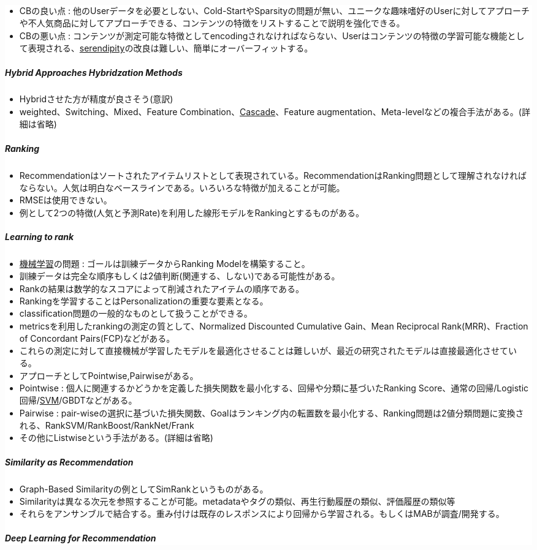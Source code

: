 <ul>
<li>CBの良い点 : 他のUserデータを必要としない、Cold-StartやSparsityの問題が無い、ユニークな趣味嗜好のUserに対してアプローチや不人気商品に対してアプローチできる、コンテンツの特徴をリストすることで説明を強化できる。</li>
<li>CBの悪い点 : コンテンツが測定可能な特徴としてencodingされなければならない、Userはコンテンツの特徴の学習可能な機能として表現される、<a class="keyword" href="http://d.hatena.ne.jp/keyword/serendipity">serendipity</a>の改良は難しい、簡単にオーバーフィットする。</li>
</ul>
</div>
<div class="section">
<h5>Hybrid Approaches Hybridzation Methods</h5>

<ul>
<li>Hybridさせた方が精度が良さそう(意訳)</li>
<li>weighted、Switching、Mixed、Feature Combination、<a class="keyword" href="http://d.hatena.ne.jp/keyword/Cascade">Cascade</a>、Feature augmentation、Meta-levelなどの複合手法がある。(詳細は省略)</li>
</ul>
</div>
<div class="section">
<h5>Ranking</h5>

<ul>
<li>Recommendationはソートされたアイテムリストとして表現されている。RecommendationはRanking問題として理解されなければならない。人気は明白なベースラインである。いろいろな特徴が加えることが可能。</li>
<li>RMSEは使用できない。</li>
<li>例として2つの特徴(人気と予測Rate)を利用した線形モデルをRankingとするものがある。</li>
</ul>
</div>
<div class="section">
<h5>Learning to rank</h5>

<ul>
<li><a class="keyword" href="http://d.hatena.ne.jp/keyword/%B5%A1%B3%A3%B3%D8%BD%AC">機械学習</a>の問題 : ゴールは訓練データからRanking Modelを構築すること。</li>
<li>訓練データは完全な順序もしくは2値判断(関連する、しない)である可能性がある。</li>
<li>Rankの結果は数学的なスコアによって削減されたアイテムの順序である。</li>
<li>Rankingを学習することはPersonalizationの重要な要素となる。</li>
<li>classification問題の一般的なものとして扱うことができる。</li>
<li>metricsを利用したrankingの測定の質として、Normalized Discounted Cumulative Gain、Mean Reciprocal Rank(MRR)、Fraction of Concordant Pairs(FCP)などがある。</li>
<li>これらの測定に対して直接機械が学習したモデルを最適化させることは難しいが、最近の研究されたモデルは直接最適化させている。</li>
<li>アプローチとしてPointwise,Pairwiseがある。</li>
<li>Pointwise : 個人に関連するかどうかを定義した損失関数を最小化する、回帰や分類に基づいたRanking Score、通常の回帰/Logistic回帰/<a class="keyword" href="http://d.hatena.ne.jp/keyword/SVM">SVM</a>/GBDTなどがある。</li>
<li>Pairwise : pair-wiseの選択に基づいた損失関数、Goalはランキング内の転置数を最小化する、Ranking問題は2値分類問題に変換される、RankSVM/RankBoost/RankNet/Frank</li>
<li>その他にListwiseという手法がある。(詳細は省略)</li>
</ul>
</div>
<div class="section">
<h5>Similarity as Recommendation</h5>

<ul>
<li>Graph-Based Similarityの例としてSimRankというものがある。</li>
<li>Similarityは異なる次元を参照することが可能。metadataやタグの類似、再生行動履歴の類似、評価履歴の類似等</li>
<li>それらをアンサンブルで結合する。重み付けは既存のレスポンスにより回帰から学習される。もしくはMABが調査/開発する。</li>
</ul>
</div>
<div class="section">
<h5>Deep Learning for Recommendation</h5>
